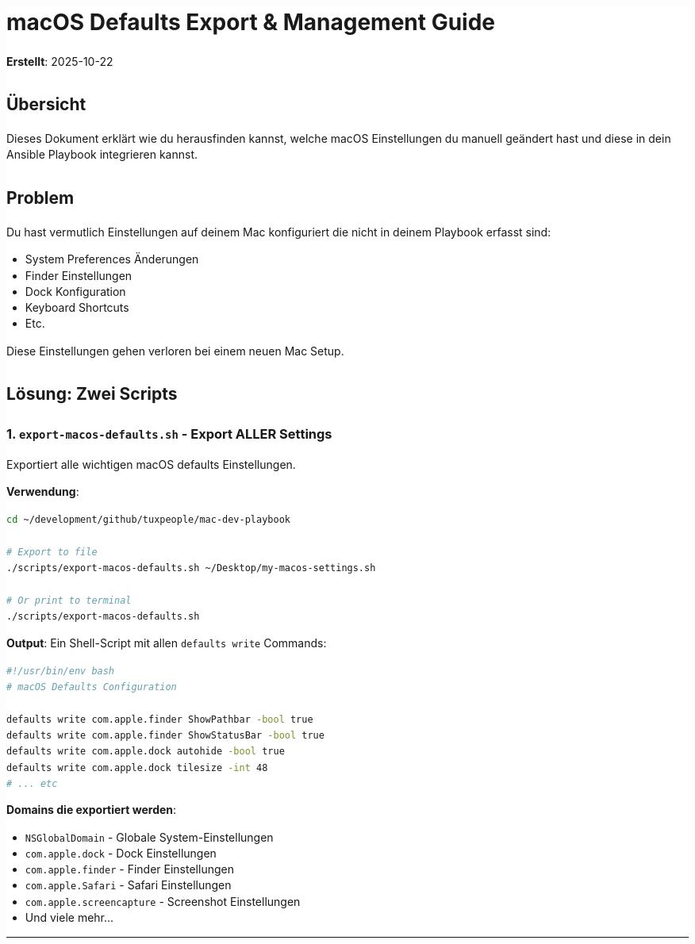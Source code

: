 # macOS Defaults Export & Management Guide

**Erstellt**: 2025-10-22

## Übersicht

Dieses Dokument erklärt wie du herausfinden kannst, welche macOS Einstellungen du manuell geändert hast und diese in dein Ansible Playbook integrieren kannst.

## Problem

Du hast vermutlich Einstellungen auf deinem Mac konfiguriert die nicht in deinem Playbook erfasst sind:
- System Preferences Änderungen
- Finder Einstellungen
- Dock Konfiguration
- Keyboard Shortcuts
- Etc.

Diese Einstellungen gehen verloren bei einem neuen Mac Setup.

## Lösung: Zwei Scripts

### 1. `export-macos-defaults.sh` - Export ALLER Settings

Exportiert alle wichtigen macOS defaults Einstellungen.

**Verwendung**:
```bash
cd ~/development/github/tuxpeople/mac-dev-playbook

# Export to file
./scripts/export-macos-defaults.sh ~/Desktop/my-macos-settings.sh

# Or print to terminal
./scripts/export-macos-defaults.sh
```

**Output**: Ein Shell-Script mit allen `defaults write` Commands:
```bash
#!/usr/bin/env bash
# macOS Defaults Configuration

defaults write com.apple.finder ShowPathbar -bool true
defaults write com.apple.finder ShowStatusBar -bool true
defaults write com.apple.dock autohide -bool true
defaults write com.apple.dock tilesize -int 48
# ... etc
```

**Domains die exportiert werden**:
- `NSGlobalDomain` - Globale System-Einstellungen
- `com.apple.dock` - Dock Einstellungen
- `com.apple.finder` - Finder Einstellungen
- `com.apple.Safari` - Safari Einstellungen
- `com.apple.screencapture` - Screenshot Einstellungen
- Und viele mehr...

---